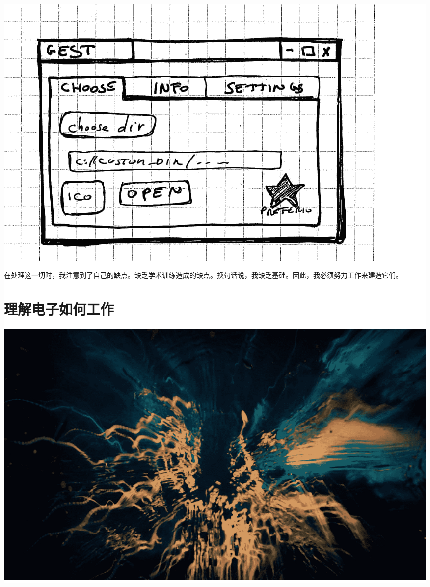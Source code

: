 ![](img/9db815f6c87c096cf75a13622713cccd.png)

在处理这一切时，我注意到了自己的缺点。缺乏学术训练造成的缺点。换句话说，我缺乏基础。因此，我必须努力工作来建造它们。

# 理解电子如何工作

![](img/a7a247f9812ff20e024eab04d79944d0.png)
